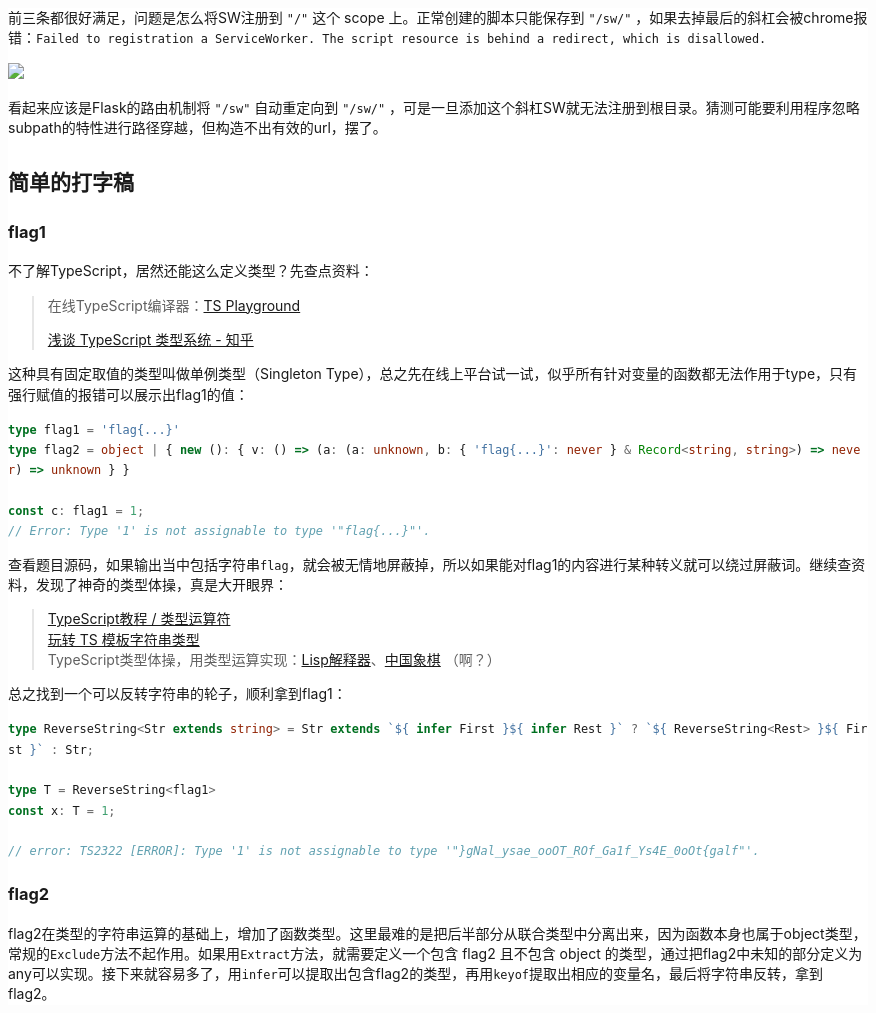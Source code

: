 前三条都很好满足，问题是怎么将SW注册到 `"/"` 这个 scope 上。正常创建的脚本只能保存到 `"/sw/"` ，如果去掉最后的斜杠会被chrome报错：`Failed to registration a ServiceWorker. The script resource is behind a redirect, which is disallowed.`

![](/img/geek3/route.png)

看起来应该是Flask的路由机制将 `"/sw"` 自动重定向到 `"/sw/"` ，可是一旦添加这个斜杠SW就无法注册到根目录。猜测可能要利用程序忽略subpath的特性进行路径穿越，但构造不出有效的url，摆了。



## 简单的打字稿

### flag1

不了解TypeScript，居然还能这么定义类型？先查点资料：

> 在线TypeScript编译器：[TS Playground](https://www.typescriptlang.org/play)
>
> [浅谈 TypeScript 类型系统 - 知乎](https://zhuanlan.zhihu.com/p/64446259)

这种具有固定取值的类型叫做单例类型（Singleton Type），总之先在线上平台试一试，似乎所有针对变量的函数都无法作用于type，只有强行赋值的报错可以展示出flag1的值：

```typescript
type flag1 = 'flag{...}'
type flag2 = object | { new (): { v: () => (a: (a: unknown, b: { 'flag{...}': never } & Record<string, string>) => never) => unknown } }

const c: flag1 = 1;
// Error: Type '1' is not assignable to type '"flag{...}"'.
```

查看题目源码，如果输出当中包括字符串`flag`，就会被无情地屏蔽掉，所以如果能对flag1的内容进行某种转义就可以绕过屏蔽词。继续查资料，发现了神奇的类型体操，真是大开眼界：

> [TypeScript教程 / 类型运算符](https://wangdoc.com/typescript/operator)
> <br />
> [玩转 TS 模板字符串类型](https://juejin.cn/post/7129864202604249096)
> <br />
> TypeScript类型体操，用类型运算实现：[Lisp解释器](https://zhuanlan.zhihu.com/p/427309936)、[中国象棋](https://zhuanlan.zhihu.com/p/426966480) （啊？）

总之找到一个可以反转字符串的轮子，顺利拿到flag1：

```typescript
type ReverseString<Str extends string> = Str extends `${ infer First }${ infer Rest }` ? `${ ReverseString<Rest> }${ First }` : Str;

type T = ReverseString<flag1>
const x: T = 1;

// error: TS2322 [ERROR]: Type '1' is not assignable to type '"}gNal_ysae_ooOT_ROf_Ga1f_Ys4E_0oOt{galf"'.
```

### flag2

flag2在类型的字符串运算的基础上，增加了函数类型。这里最难的是把后半部分从联合类型中分离出来，因为函数本身也属于object类型，常规的`Exclude`方法不起作用。如果用`Extract`方法，就需要定义一个包含 flag2 且不包含 object 的类型，通过把flag2中未知的部分定义为any可以实现。接下来就容易多了，用`infer`可以提取出包含flag2的类型，再用`keyof`提取出相应的变量名，最后将字符串反转，拿到flag2。
